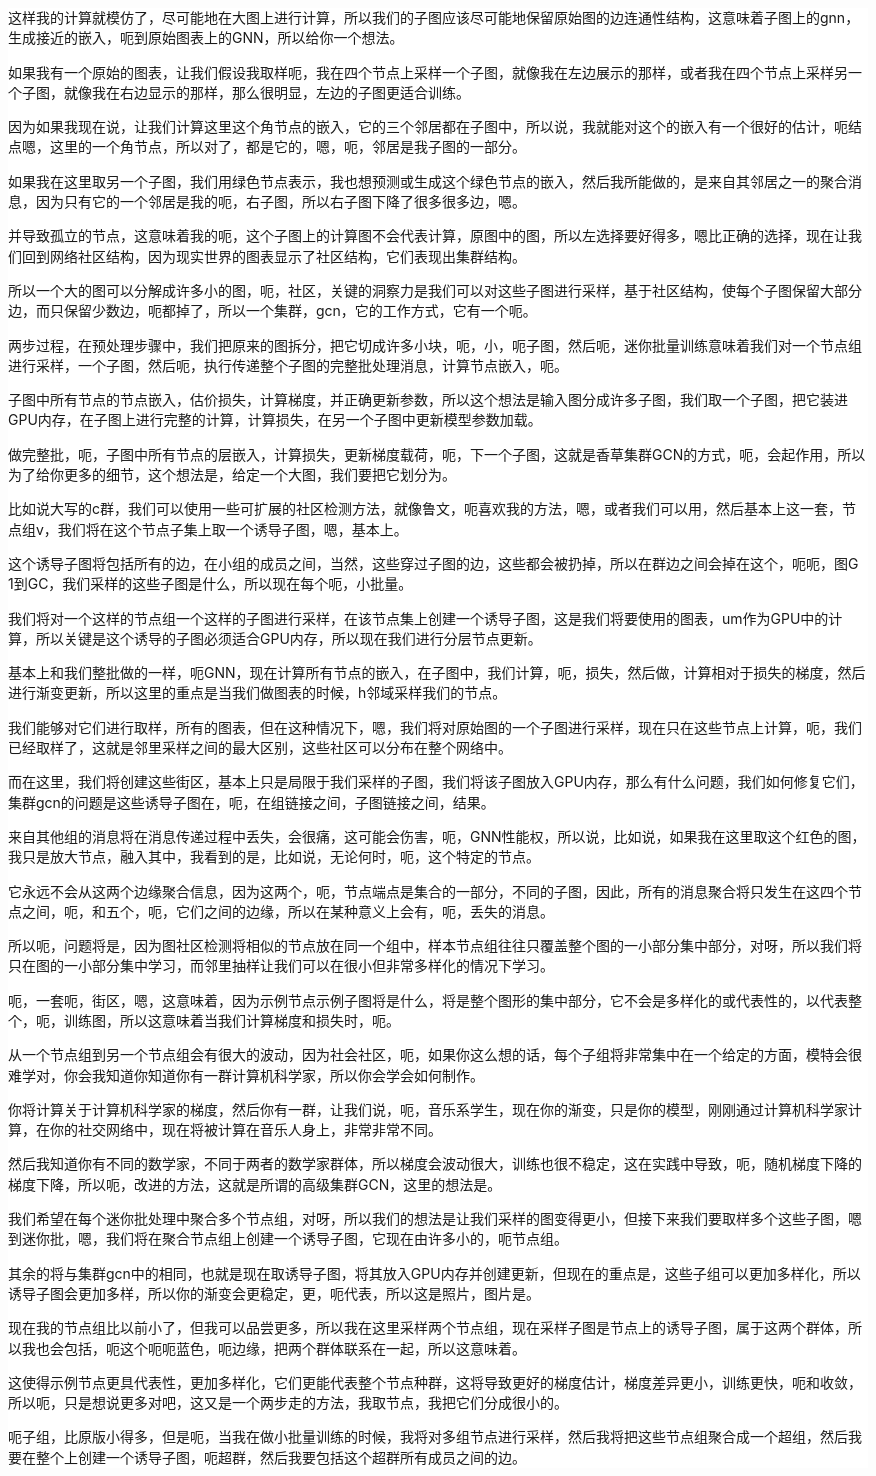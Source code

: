这样我的计算就模仿了，尽可能地在大图上进行计算，所以我们的子图应该尽可能地保留原始图的边连通性结构，这意味着子图上的gnn，生成接近的嵌入，呃到原始图表上的GNN，所以给你一个想法。

如果我有一个原始的图表，让我们假设我取样呃，我在四个节点上采样一个子图，就像我在左边展示的那样，或者我在四个节点上采样另一个子图，就像我在右边显示的那样，那么很明显，左边的子图更适合训练。

因为如果我现在说，让我们计算这里这个角节点的嵌入，它的三个邻居都在子图中，所以说，我就能对这个的嵌入有一个很好的估计，呃结点嗯，这里的一个角节点，所以对了，都是它的，嗯，呃，邻居是我子图的一部分。

如果我在这里取另一个子图，我们用绿色节点表示，我也想预测或生成这个绿色节点的嵌入，然后我所能做的，是来自其邻居之一的聚合消息，因为只有它的一个邻居是我的呃，右子图，所以右子图下降了很多很多边，嗯。

并导致孤立的节点，这意味着我的呃，这个子图上的计算图不会代表计算，原图中的图，所以左选择要好得多，嗯比正确的选择，现在让我们回到网络社区结构，因为现实世界的图表显示了社区结构，它们表现出集群结构。

所以一个大的图可以分解成许多小的图，呃，社区，关键的洞察力是我们可以对这些子图进行采样，基于社区结构，使每个子图保留大部分边，而只保留少数边，呃都掉了，所以一个集群，gcn，它的工作方式，它有一个呃。

两步过程，在预处理步骤中，我们把原来的图拆分，把它切成许多小块，呃，小，呃子图，然后呃，迷你批量训练意味着我们对一个节点组进行采样，一个子图，然后呃，执行传递整个子图的完整批处理消息，计算节点嵌入，呃。

子图中所有节点的节点嵌入，估价损失，计算梯度，并正确更新参数，所以这个想法是输入图分成许多子图，我们取一个子图，把它装进GPU内存，在子图上进行完整的计算，计算损失，在另一个子图中更新模型参数加载。

做完整批，呃，子图中所有节点的层嵌入，计算损失，更新梯度载荷，呃，下一个子图，这就是香草集群GCN的方式，呃，会起作用，所以为了给你更多的细节，这个想法是，给定一个大图，我们要把它划分为。

比如说大写的c群，我们可以使用一些可扩展的社区检测方法，就像鲁文，呃喜欢我的方法，嗯，或者我们可以用，然后基本上这一套，节点组v，我们将在这个节点子集上取一个诱导子图，嗯，基本上。

这个诱导子图将包括所有的边，在小组的成员之间，当然，这些穿过子图的边，这些都会被扔掉，所以在群边之间会掉在这个，呃呃，图G 1到GC，我们采样的这些子图是什么，所以现在每个呃，小批量。

我们将对一个这样的节点组一个这样的子图进行采样，在该节点集上创建一个诱导子图，这是我们将要使用的图表，um作为GPU中的计算，所以关键是这个诱导的子图必须适合GPU内存，所以现在我们进行分层节点更新。

基本上和我们整批做的一样，呃GNN，现在计算所有节点的嵌入，在子图中，我们计算，呃，损失，然后做，计算相对于损失的梯度，然后进行渐变更新，所以这里的重点是当我们做图表的时候，h邻域采样我们的节点。

我们能够对它们进行取样，所有的图表，但在这种情况下，嗯，我们将对原始图的一个子图进行采样，现在只在这些节点上计算，呃，我们已经取样了，这就是邻里采样之间的最大区别，这些社区可以分布在整个网络中。

而在这里，我们将创建这些街区，基本上只是局限于我们采样的子图，我们将该子图放入GPU内存，那么有什么问题，我们如何修复它们，集群gcn的问题是这些诱导子图在，呃，在组链接之间，子图链接之间，结果。

来自其他组的消息将在消息传递过程中丢失，会很痛，这可能会伤害，呃，GNN性能权，所以说，比如说，如果我在这里取这个红色的图，我只是放大节点，融入其中，我看到的是，比如说，无论何时，呃，这个特定的节点。

它永远不会从这两个边缘聚合信息，因为这两个，呃，节点端点是集合的一部分，不同的子图，因此，所有的消息聚合将只发生在这四个节点之间，呃，和五个，呃，它们之间的边缘，所以在某种意义上会有，呃，丢失的消息。

所以呃，问题将是，因为图社区检测将相似的节点放在同一个组中，样本节点组往往只覆盖整个图的一小部分集中部分，对呀，所以我们将只在图的一小部分集中学习，而邻里抽样让我们可以在很小但非常多样化的情况下学习。

呃，一套呃，街区，嗯，这意味着，因为示例节点示例子图将是什么，将是整个图形的集中部分，它不会是多样化的或代表性的，以代表整个，呃，训练图，所以这意味着当我们计算梯度和损失时，呃。

从一个节点组到另一个节点组会有很大的波动，因为社会社区，呃，如果你这么想的话，每个子组将非常集中在一个给定的方面，模特会很难学对，你会我知道你知道你有一群计算机科学家，所以你会学会如何制作。

你将计算关于计算机科学家的梯度，然后你有一群，让我们说，呃，音乐系学生，现在你的渐变，只是你的模型，刚刚通过计算机科学家计算，在你的社交网络中，现在将被计算在音乐人身上，非常非常不同。

然后我知道你有不同的数学家，不同于两者的数学家群体，所以梯度会波动很大，训练也很不稳定，这在实践中导致，呃，随机梯度下降的梯度下降，所以呃，改进的方法，这就是所谓的高级集群GCN，这里的想法是。

我们希望在每个迷你批处理中聚合多个节点组，对呀，所以我们的想法是让我们采样的图变得更小，但接下来我们要取样多个这些子图，嗯到迷你批，嗯，我们将在聚合节点组上创建一个诱导子图，它现在由许多小的，呃节点组。

其余的将与集群gcn中的相同，也就是现在取诱导子图，将其放入GPU内存并创建更新，但现在的重点是，这些子组可以更加多样化，所以诱导子图会更加多样，所以你的渐变会更稳定，更，呃代表，所以这是照片，图片是。

现在我的节点组比以前小了，但我可以品尝更多，所以我在这里采样两个节点组，现在采样子图是节点上的诱导子图，属于这两个群体，所以我也会包括，呃这个呃呃蓝色，呃边缘，把两个群体联系在一起，所以这意味着。

这使得示例节点更具代表性，更加多样化，它们更能代表整个节点种群，这将导致更好的梯度估计，梯度差异更小，训练更快，呃和收敛，所以呃，只是想说更多对吧，这又是一个两步走的方法，我取节点，我把它们分成很小的。

呃子组，比原版小得多，但是呃，当我在做小批量训练的时候，我将对多组节点进行采样，然后我将把这些节点组聚合成一个超组，然后我要在整个上创建一个诱导子图，呃超群，然后我要包括这个超群所有成员之间的边。
